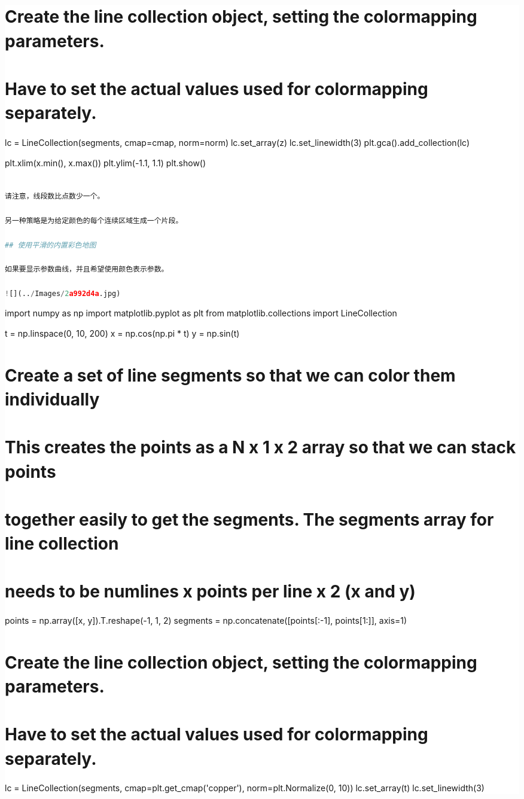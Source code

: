 # Create the line collection object, setting the colormapping parameters.
# Have to set the actual values used for colormapping separately.
lc = LineCollection(segments, cmap=cmap, norm=norm)
lc.set_array(z)
lc.set_linewidth(3)
plt.gca().add_collection(lc)

plt.xlim(x.min(), x.max())
plt.ylim(-1.1, 1.1)
plt.show() 
```py

请注意，线段数比点数少一个。

另一种策略是为给定颜色的每个连续区域生成一个片段。

## 使用平滑的内置彩色地图

如果要显示参数曲线，并且希望使用颜色表示参数。

![](../Images/2a992d4a.jpg)

```
import numpy as np
import matplotlib.pyplot as plt
from matplotlib.collections import LineCollection

t = np.linspace(0, 10, 200)
x = np.cos(np.pi * t)
y = np.sin(t)

# Create a set of line segments so that we can color them individually
# This creates the points as a N x 1 x 2 array so that we can stack points
# together easily to get the segments. The segments array for line collection
# needs to be numlines x points per line x 2 (x and y)
points = np.array([x, y]).T.reshape(-1, 1, 2)
segments = np.concatenate([points[:-1], points[1:]], axis=1)

# Create the line collection object, setting the colormapping parameters.
# Have to set the actual values used for colormapping separately.
lc = LineCollection(segments, cmap=plt.get_cmap('copper'),
    norm=plt.Normalize(0, 10))
lc.set_array(t)
lc.set_linewidth(3)
